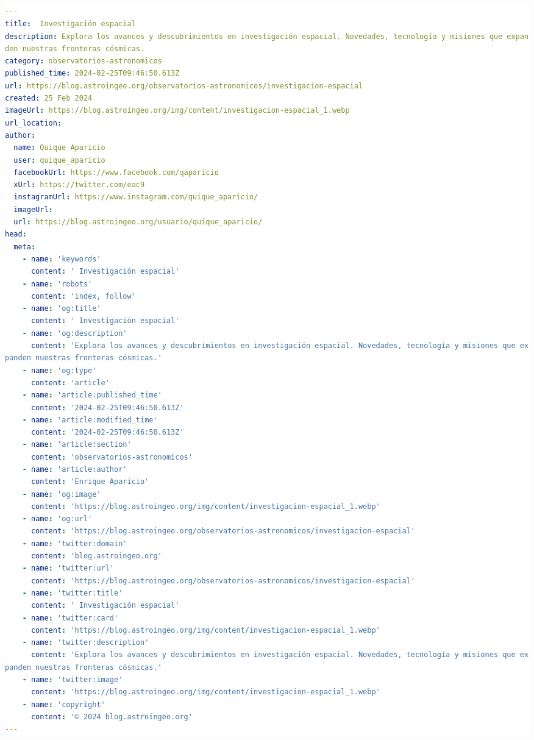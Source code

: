 ```yaml
---
title:  Investigación espacial
description: Explora los avances y descubrimientos en investigación espacial. Novedades, tecnología y misiones que expanden nuestras fronteras cósmicas.
category: observatorios-astronomicos
published_time: 2024-02-25T09:46:50.613Z
url: https://blog.astroingeo.org/observatorios-astronomicos/investigacion-espacial
created: 25 Feb 2024
imageUrl: https://blog.astroingeo.org/img/content/investigacion-espacial_1.webp
url_location:
author:
  name: Quique Aparicio
  user: quique_aparicio
  facebookUrl: https://www.facebook.com/qaparicio
  xUrl: https://twitter.com/eac9
  instagramUrl: https://www.instagram.com/quique_aparicio/
  imageUrl: 
  url: https://blog.astroingeo.org/usuario/quique_aparicio/
head:
  meta:
    - name: 'keywords'
      content: ' Investigación espacial'
    - name: 'robots'
      content: 'index, follow'
    - name: 'og:title'
      content: ' Investigación espacial'
    - name: 'og:description'
      content: 'Explora los avances y descubrimientos en investigación espacial. Novedades, tecnología y misiones que expanden nuestras fronteras cósmicas.'
    - name: 'og:type'
      content: 'article'
    - name: 'article:published_time'
      content: '2024-02-25T09:46:50.613Z'
    - name: 'article:modified_time'
      content: '2024-02-25T09:46:50.613Z'
    - name: 'article:section'
      content: 'observatorios-astronomicos'
    - name: 'article:author'
      content: 'Enrique Aparicio'
    - name: 'og:image'
      content: 'https://blog.astroingeo.org/img/content/investigacion-espacial_1.webp'
    - name: 'og:url'
      content: 'https://blog.astroingeo.org/observatorios-astronomicos/investigacion-espacial'
    - name: 'twitter:domain'
      content: 'blog.astroingeo.org'
    - name: 'twitter:url'
      content: 'https://blog.astroingeo.org/observatorios-astronomicos/investigacion-espacial'
    - name: 'twitter:title'
      content: ' Investigación espacial'
    - name: 'twitter:card'
      content: 'https://blog.astroingeo.org/img/content/investigacion-espacial_1.webp'
    - name: 'twitter:description'
      content: 'Explora los avances y descubrimientos en investigación espacial. Novedades, tecnología y misiones que expanden nuestras fronteras cósmicas.'
    - name: 'twitter:image'
      content: 'https://blog.astroingeo.org/img/content/investigacion-espacial_1.webp'
    - name: 'copyright'
      content: '© 2024 blog.astroingeo.org'
---
```
